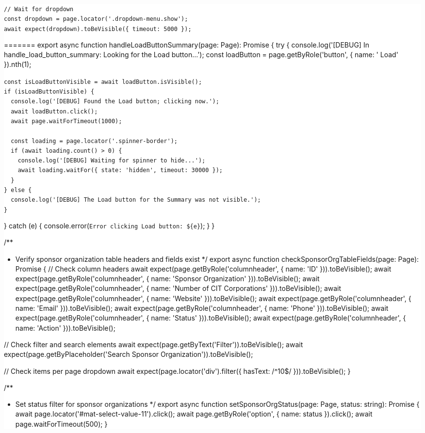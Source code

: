     // Wait for dropdown
    const dropdown = page.locator('.dropdown-menu.show');
    await expect(dropdown).toBeVisible({ timeout: 5000 });

=======
export async function handleLoadButtonSummary(page: Page): Promise<void> {
  try {
    console.log('[DEBUG] In handle_load_button_summary: Looking for the Load button...');
    const loadButton = page.getByRole('button', { name: ' Load' }).nth(1);

    const isLoadButtonVisible = await loadButton.isVisible();
    if (isLoadButtonVisible) {
      console.log('[DEBUG] Found the Load button; clicking now.');
      await loadButton.click();
      await page.waitForTimeout(1000);

      const loading = page.locator('.spinner-border');
      if (await loading.count() > 0) {
        console.log('[DEBUG] Waiting for spinner to hide...');
        await loading.waitFor({ state: 'hidden', timeout: 30000 });
      }
    } else {
      console.log('[DEBUG] The Load button for the Summary was not visible.');
    }
  } catch (e) {
    console.error(`Error clicking Load button: ${e}`);
  }
}

/**
 * Verify sponsor organization table headers and fields exist
 */
export async function checkSponsorOrgTableFields(page: Page): Promise<void> {
  // Check column headers
  await expect(page.getByRole('columnheader', { name: 'ID' })).toBeVisible();
  await expect(page.getByRole('columnheader', { name: 'Sponsor Organization' })).toBeVisible();
  await expect(page.getByRole('columnheader', { name: 'Number of CIT Corporations' })).toBeVisible();
  await expect(page.getByRole('columnheader', { name: 'Website' })).toBeVisible();
  await expect(page.getByRole('columnheader', { name: 'Email' })).toBeVisible();
  await expect(page.getByRole('columnheader', { name: 'Phone' })).toBeVisible();
  await expect(page.getByRole('columnheader', { name: 'Status' })).toBeVisible();
  await expect(page.getByRole('columnheader', { name: 'Action' })).toBeVisible();

  // Check filter and search elements
  await expect(page.getByText('Filter')).toBeVisible();
  await expect(page.getByPlaceholder('Search Sponsor Organization')).toBeVisible();
  
  // Check items per page dropdown
  await expect(page.locator('div').filter({ hasText: /^10$/ })).toBeVisible();
}

/**
 * Set status filter for sponsor organizations
 */
export async function setSponsorOrgStatus(page: Page, status: string): Promise<void> {
  await page.locator('#mat-select-value-11').click();
  await page.getByRole('option', { name: status }).click();
  await page.waitForTimeout(500);
}
